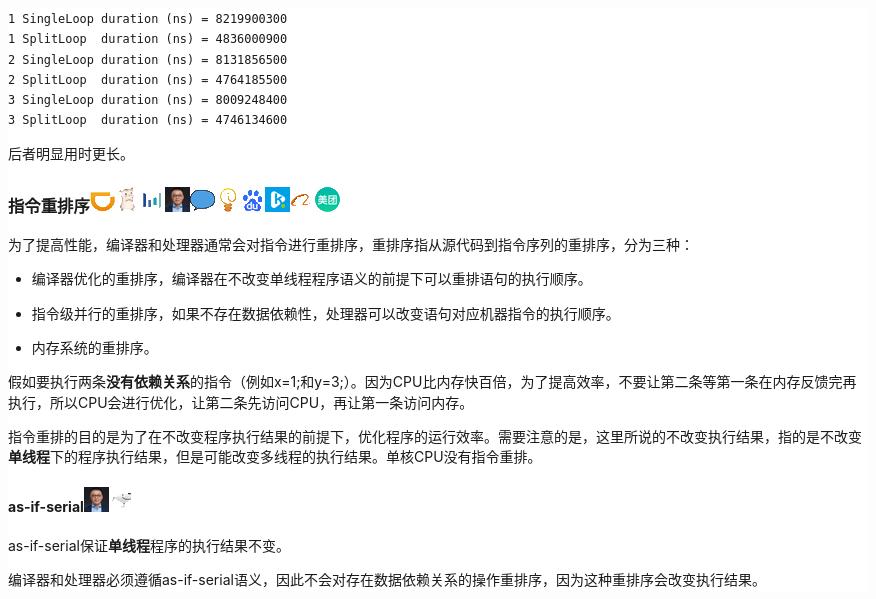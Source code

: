 ```
1 SingleLoop duration (ns) = 8219900300
1 SplitLoop  duration (ns) = 4836000900
2 SingleLoop duration (ns) = 8131856500
2 SplitLoop  duration (ns) = 4764185500
3 SingleLoop duration (ns) = 8009248400
3 SplitLoop  duration (ns) = 4746134600
```

后者明显用时更长。

### 指令重排序<img src="./icons/didi.gif" /><img src="./icons/xiaohui.gif" /><img src="./icons/bytedance.gif" /><img src="./icons/mashibing.gif" /><img src="./icons/bbbbzxlb.gif" /><img src="./icons/gupao.gif" /><img src="./icons/baidu.gif" /><img src="./icons/kaikeba.gif" /><img src="./icons/alibaba.gif" /><img src="./icons/meituan.gif" />

为了提高性能，编译器和处理器通常会对指令进行重排序，重排序指从源代码到指令序列的重排序，分为三种：

- 编译器优化的重排序，编译器在不改变单线程程序语义的前提下可以重排语句的执行顺序。

- 指令级并行的重排序，如果不存在数据依赖性，处理器可以改变语句对应机器指令的执行顺序。

- 内存系统的重排序。

假如要执行两条**没有依赖关系**的指令（例如x=1;和y=3;）。因为CPU比内存快百倍，为了提高效率，不要让第二条等第一条在内存反馈完再执行，所以CPU会进行优化，让第二条先访问CPU，再让第一条访问内存。

指令重排的目的是为了在不改变程序执行结果的前提下，优化程序的运行效率。需要注意的是，这里所说的不改变执行结果，指的是不改变**单线程**下的程序执行结果，但是可能改变多线程的执行结果。单核CPU没有指令重排。

#### as-if-serial<img src="./icons/mashibing.gif" /><img src="./icons/jd.gif" />

as-if-serial保证**单线程**程序的执行结果不变。

编译器和处理器必须遵循as-if-serial语义，因此不会对存在数据依赖关系的操作重排序，因为这种重排序会改变执行结果。
